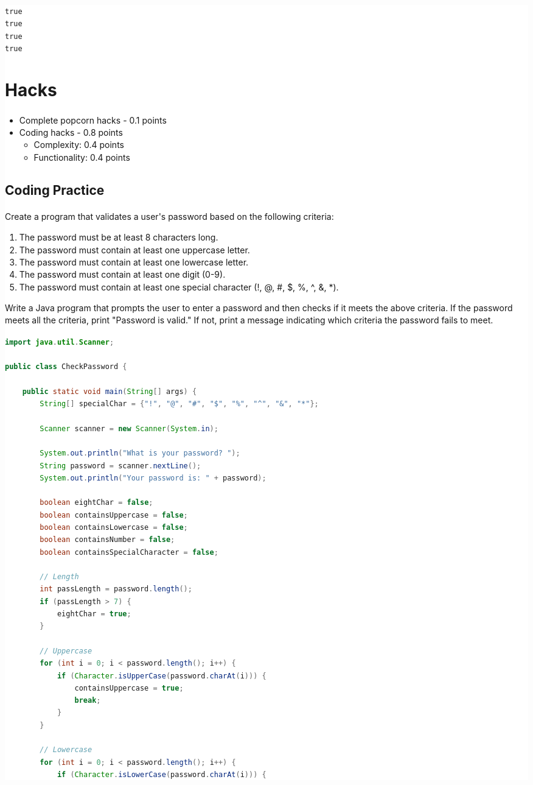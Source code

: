     true
    true
    true
    true


# Hacks 

- Complete popcorn hacks - 0.1 points
- Coding hacks - 0.8 points
    - Complexity: 0.4 points
    - Functionality: 0.4 points

## Coding Practice

Create a program that validates a user's password based on the following criteria:

1. The password must be at least 8 characters long.
2. The password must contain at least one uppercase letter.
3. The password must contain at least one lowercase letter.
4. The password must contain at least one digit (0-9).
5. The password must contain at least one special character (!, @, #, $, %, ^, &, *).

Write a Java program that prompts the user to enter a password and then checks if it meets the above criteria. If the password meets all the criteria, print "Password is valid." If not, print a message indicating which criteria the password fails to meet.



```java
import java.util.Scanner;

public class CheckPassword {

    public static void main(String[] args) {
        String[] specialChar = {"!", "@", "#", "$", "%", "^", "&", "*"};

        Scanner scanner = new Scanner(System.in);

        System.out.println("What is your password? ");
        String password = scanner.nextLine();
        System.out.println("Your password is: " + password);

        boolean eightChar = false;
        boolean containsUppercase = false;
        boolean containsLowercase = false;
        boolean containsNumber = false;
        boolean containsSpecialCharacter = false;

        // Length
        int passLength = password.length();
        if (passLength > 7) {
            eightChar = true;
        }

        // Uppercase
        for (int i = 0; i < password.length(); i++) {
            if (Character.isUpperCase(password.charAt(i))) {
                containsUppercase = true;
                break;
            }
        }

        // Lowercase
        for (int i = 0; i < password.length(); i++) {
            if (Character.isLowerCase(password.charAt(i))) {
```